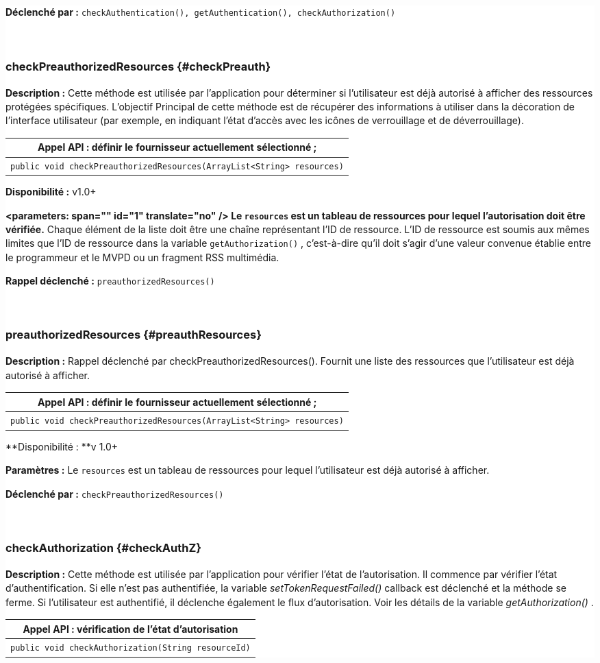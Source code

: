 **Déclenché par :** `checkAuthentication(), getAuthentication(), checkAuthorization()`

</br>

### checkPreauthorizedResources {#checkPreauth}

**Description :** Cette méthode est utilisée par l’application pour déterminer si l’utilisateur est déjà autorisé à afficher des ressources protégées spécifiques. L’objectif Principal de cette méthode est de récupérer des informations à utiliser dans la décoration de l’interface utilisateur (par exemple, en indiquant l’état d’accès avec les icônes de verrouillage et de déverrouillage).

| **Appel API : définir le fournisseur actuellement sélectionné ;** |
| --- |
| ```public void checkPreauthorizedResources(ArrayList<String> resources)``` |

**Disponibilité :** v1.0+

**&lt;parameters: span=&quot;&quot; id=&quot;1&quot; translate=&quot;no&quot; /> Le `resources` est un tableau de ressources pour lequel l’autorisation doit être vérifiée.** Chaque élément de la liste doit être une chaîne représentant l’ID de ressource. L’ID de ressource est soumis aux mêmes limites que l’ID de ressource dans la variable `getAuthorization()` , c’est-à-dire qu’il doit s’agir d’une valeur convenue établie entre le programmeur et le MVPD ou un fragment RSS multimédia.

**Rappel déclenché :** `preauthorizedResources()`

</br>

### preauthorizedResources {#preauthResources}

**Description :** Rappel déclenché par checkPreauthorizedResources(). Fournit une liste des ressources que l’utilisateur est déjà autorisé à afficher.

| **Appel API : définir le fournisseur actuellement sélectionné ;** |
| --- |
| ```public void checkPreauthorizedResources(ArrayList<String> resources)``` |

**Disponibilité : **v 1.0+

**Paramètres :** Le `resources` est un tableau de ressources pour lequel l’utilisateur est déjà autorisé à afficher.

**Déclenché par :** `checkPreauthorizedResources()`

<br>

### checkAuthorization {#checkAuthZ}

**Description :** Cette méthode est utilisée par l’application pour vérifier l’état de l’autorisation. Il commence par vérifier l’état d’authentification. Si elle n’est pas authentifiée, la variable *setTokenRequestFailed()* callback est déclenché et la méthode se ferme. Si l’utilisateur est authentifié, il déclenche également le flux d’autorisation. Voir les détails de la variable *getAuthorization()* .

| **Appel API : vérification de l’état d’autorisation** |
| --- |
| ```public void checkAuthorization(String resourceId)``` |
